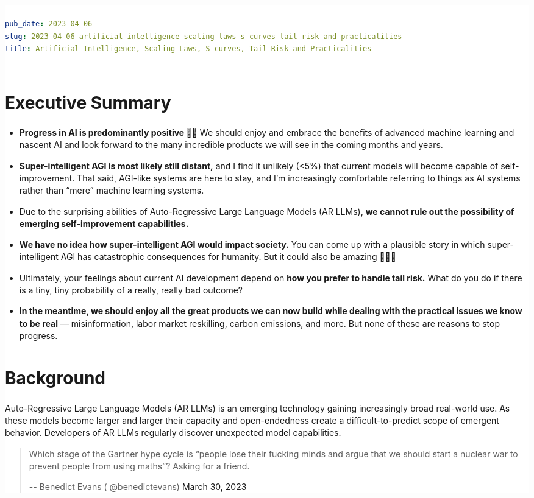 ```yaml
---
pub_date: 2023-04-06
slug: 2023-04-06-artificial-intelligence-scaling-laws-s-curves-tail-risk-and-practicalities
title: Artificial Intelligence, Scaling Laws, S-curves, Tail Risk and Practicalities
---
```


# Executive Summary

* **Progress in AI is predominantly positive 🎉🚀** We should enjoy and embrace the benefits of advanced machine learning
  and nascent AI and look forward to the many incredible products we will see in the coming months and years.

* **Super-intelligent AGI is most likely still distant,** and I find it unlikely (<5%) that current models will become
  capable of self-improvement. That said, AGI-like systems are here to stay, and I’m increasingly comfortable referring
  to things as AI systems rather than “mere” machine learning systems.

* Due to the surprising abilities of Auto-Regressive Large Language Models (AR LLMs), **we cannot rule out the
  possibility of emerging self-improvement capabilities.**

* **We have no idea how super-intelligent AGI would impact society.** You can come up with a plausible story in which
  super-intelligent AGI has catastrophic consequences for humanity. But it could also be amazing 🤷🏼🙂

* Ultimately, your feelings about current AI development depend on **how you prefer to handle tail risk.** What do you
  do if there is a tiny, tiny probability of a really, really bad outcome?

* **In the meantime, we should enjoy all the great products we can now build while dealing with the practical issues we
  know to be real** — misinformation, labor market reskilling, carbon emissions, and more. But none of these are reasons
  to stop progress.

# Background

Auto-Regressive Large Language Models (AR LLMs) is an emerging technology gaining increasingly broad real-world use. As
these models become larger and larger their capacity and open-endedness create a difficult-to-predict scope of emergent
behavior. Developers of AR LLMs regularly discover unexpected model capabilities.

> Which stage of the Gartner hype cycle is “people lose their fucking minds and argue that we should start a nuclear war
> to prevent people from using maths”? Asking for a friend.
>
> -- Benedict Evans (
> @benedictevans) [March 30, 2023](https://twitter.com/benedictevans/status/1641500204481368064?ref_src=twsrc%5Etfw)
